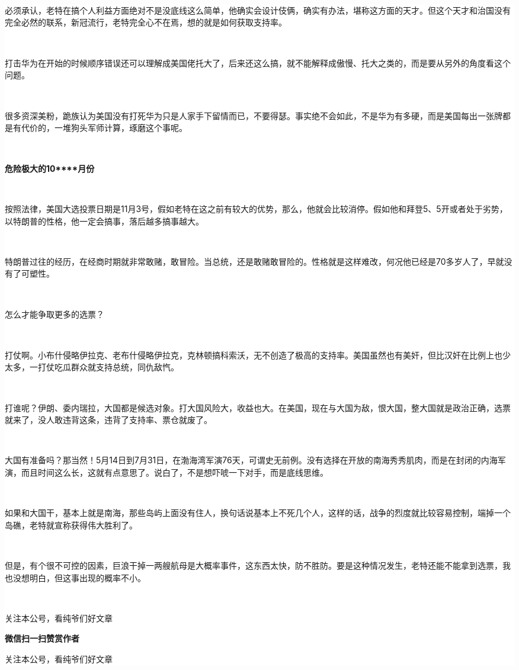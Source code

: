 必须承认，老特在搞个人利益方面绝对不是没底线这么简单，他确实会设计伎俩，确实有办法，堪称这方面的天才。但这个天才和治国没有完全必然的联系，新冠流行，老特完全心不在焉，想的就是如何获取支持率。

&nbsp;

打击华为在开始的时候顺序错误还可以理解成美国佬托大了，后来还这么搞，就不能解释成傲慢、托大之类的，而是要从另外的角度看这个问题。

&nbsp;

很多资深美粉，跪族认为美国没有打死华为只是人家手下留情而已，不要得瑟。事实绝不会如此，不是华为有多硬，而是美国每出一张牌都是有代价的，一堆狗头军师计算，琢磨这个事呢。

&nbsp;

**危险极大的10****月份**

&nbsp;

按照法律，美国大选投票日期是11月3号，假如老特在这之前有较大的优势，那么，他就会比较消停。假如他和拜登5、5开或者处于劣势，以特朗普的性格，他一定会搞事，落后越多搞事越大。

&nbsp;

特朗普过往的经历，在经商时期就非常敢赌，敢冒险。当总统，还是敢赌敢冒险的。性格就是这样难改，何况他已经是70多岁人了，早就没有了可塑性。

&nbsp;

怎么才能争取更多的选票？

&nbsp;

打仗啊。小布什侵略伊拉克、老布什侵略伊拉克，克林顿搞科索沃，无不创造了极高的支持率。美国虽然也有美奸，但比汉奸在比例上也少太多，一打仗吃瓜群众就支持总统，同仇敌忾。

&nbsp;

打谁呢？伊朗、委内瑞拉，大国都是候选对象。打大国风险大，收益也大。在美国，现在与大国为敌，恨大国，整大国就是政治正确，选票就来了，没人敢违背这条，违背了支持率、票仓就废了。

&nbsp;

大国有准备吗？那当然！5月14日到7月31日，在渤海湾军演76天，可谓史无前例。没有选择在开放的南海秀秀肌肉，而是在封闭的内海军演，而且时间这么长，这就有点意思了。说白了，不是想吓唬一下对手，而是底线思维。

&nbsp;

如果和大国干，基本上就是南海，那些岛屿上面没有住人，换句话说基本上不死几个人，这样的话，战争的烈度就比较容易控制，端掉一个岛礁，老特就宣称获得伟大胜利了。

&nbsp;

但是，有个很不可控的因素，巨浪干掉一两艘航母是大概率事件，这东西太快，防不胜防。要是这种情况发生，老特还能不能拿到选票，我也没想明白，但这事出现的概率不小。

&nbsp;



关注本公号，看纯爷们好文章


**微信扫一扫赞赏作者**






关注本公号，看纯爷们好文章